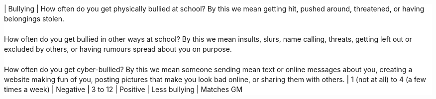 | Bullying | How often do you get physically bullied at school? By this we mean getting hit, pushed around, threatened, or having belongings stolen.<br><br>How often do you get bullied in other ways at school? By this we mean insults, slurs, name calling, threats, getting left out or excluded by others, or having rumours spread about you on purpose.<br><br>How often do you get cyber-bullied? By this we mean someone sending mean text or online messages about you, creating a website making fun of you, posting pictures that make you look bad online, or sharing them with others. | 1 (not at all) to 4 (a few times a week) | Negative | 3 to 12 | Positive | Less bullying | Matches GM
